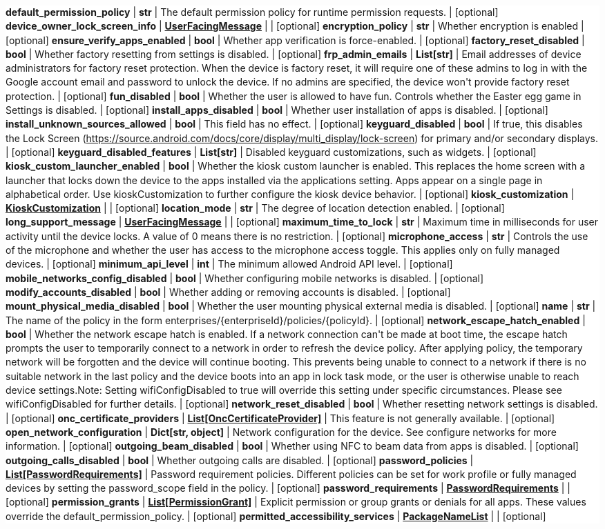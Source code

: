 **default_permission_policy** | **str** | The default permission policy for runtime permission requests. | [optional] 
**device_owner_lock_screen_info** | [**UserFacingMessage**](UserFacingMessage.md) |  | [optional] 
**encryption_policy** | **str** | Whether encryption is enabled | [optional] 
**ensure_verify_apps_enabled** | **bool** | Whether app verification is force-enabled. | [optional] 
**factory_reset_disabled** | **bool** | Whether factory resetting from settings is disabled. | [optional] 
**frp_admin_emails** | **List[str]** | Email addresses of device administrators for factory reset protection. When the device is factory reset, it will require one of these admins to log in with the Google account email and password to unlock the device. If no admins are specified, the device won&#39;t provide factory reset protection. | [optional] 
**fun_disabled** | **bool** | Whether the user is allowed to have fun. Controls whether the Easter egg game in Settings is disabled. | [optional] 
**install_apps_disabled** | **bool** | Whether user installation of apps is disabled. | [optional] 
**install_unknown_sources_allowed** | **bool** | This field has no effect. | [optional] 
**keyguard_disabled** | **bool** | If true, this disables the Lock Screen (https://source.android.com/docs/core/display/multi_display/lock-screen) for primary and/or secondary displays. | [optional] 
**keyguard_disabled_features** | **List[str]** | Disabled keyguard customizations, such as widgets. | [optional] 
**kiosk_custom_launcher_enabled** | **bool** | Whether the kiosk custom launcher is enabled. This replaces the home screen with a launcher that locks down the device to the apps installed via the applications setting. Apps appear on a single page in alphabetical order. Use kioskCustomization to further configure the kiosk device behavior. | [optional] 
**kiosk_customization** | [**KioskCustomization**](KioskCustomization.md) |  | [optional] 
**location_mode** | **str** | The degree of location detection enabled. | [optional] 
**long_support_message** | [**UserFacingMessage**](UserFacingMessage.md) |  | [optional] 
**maximum_time_to_lock** | **str** | Maximum time in milliseconds for user activity until the device locks. A value of 0 means there is no restriction. | [optional] 
**microphone_access** | **str** | Controls the use of the microphone and whether the user has access to the microphone access toggle. This applies only on fully managed devices. | [optional] 
**minimum_api_level** | **int** | The minimum allowed Android API level. | [optional] 
**mobile_networks_config_disabled** | **bool** | Whether configuring mobile networks is disabled. | [optional] 
**modify_accounts_disabled** | **bool** | Whether adding or removing accounts is disabled. | [optional] 
**mount_physical_media_disabled** | **bool** | Whether the user mounting physical external media is disabled. | [optional] 
**name** | **str** | The name of the policy in the form enterprises/{enterpriseId}/policies/{policyId}. | [optional] 
**network_escape_hatch_enabled** | **bool** | Whether the network escape hatch is enabled. If a network connection can&#39;t be made at boot time, the escape hatch prompts the user to temporarily connect to a network in order to refresh the device policy. After applying policy, the temporary network will be forgotten and the device will continue booting. This prevents being unable to connect to a network if there is no suitable network in the last policy and the device boots into an app in lock task mode, or the user is otherwise unable to reach device settings.Note: Setting wifiConfigDisabled to true will override this setting under specific circumstances. Please see wifiConfigDisabled for further details. | [optional] 
**network_reset_disabled** | **bool** | Whether resetting network settings is disabled. | [optional] 
**onc_certificate_providers** | [**List[OncCertificateProvider]**](OncCertificateProvider.md) | This feature is not generally available. | [optional] 
**open_network_configuration** | **Dict[str, object]** | Network configuration for the device. See configure networks for more information. | [optional] 
**outgoing_beam_disabled** | **bool** | Whether using NFC to beam data from apps is disabled. | [optional] 
**outgoing_calls_disabled** | **bool** | Whether outgoing calls are disabled. | [optional] 
**password_policies** | [**List[PasswordRequirements]**](PasswordRequirements.md) | Password requirement policies. Different policies can be set for work profile or fully managed devices by setting the password_scope field in the policy. | [optional] 
**password_requirements** | [**PasswordRequirements**](PasswordRequirements.md) |  | [optional] 
**permission_grants** | [**List[PermissionGrant]**](PermissionGrant.md) | Explicit permission or group grants or denials for all apps. These values override the default_permission_policy. | [optional] 
**permitted_accessibility_services** | [**PackageNameList**](PackageNameList.md) |  | [optional] 